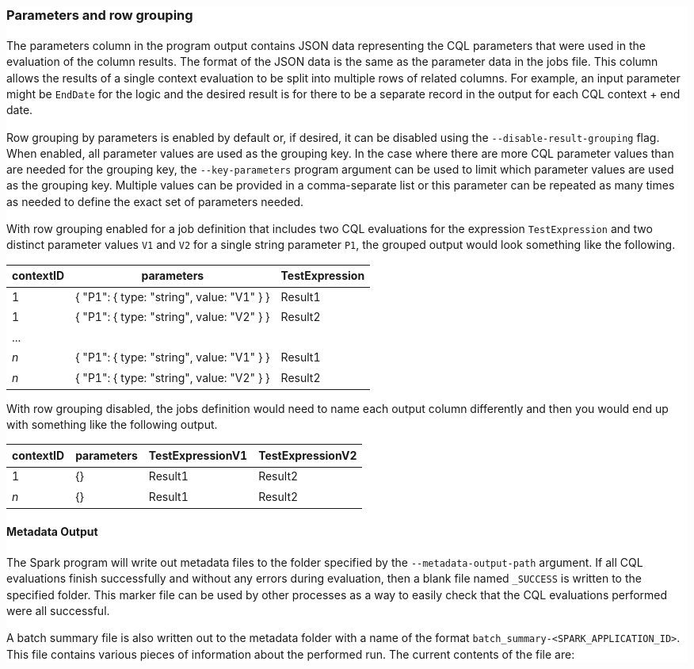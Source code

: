 ### Parameters and row grouping

The parameters column in the program output contains JSON data representing the CQL parameters that were used in the evaluation of the column results. The format of the JSON data is the same as the parameter data in the jobs file. This column allows the results of a single context evaluation to be split into multiple rows of related columns. For example, an input parameter might be `EndDate` for the logic and the desired result is for there to be a separate record in the output for each CQL context + end date.

Row grouping by parameters is enabled by default or, if desired, it can be disabled using the `--disable-result-grouping` flag. When enabled, all parameter values are used as the grouping key. In the case where there are more CQL parameter values than are needed for the grouping key, the `--key-parameters` program argument can be used to limit which parameter values are used as the grouping key. Multiple values can be provided in a comma-separate list or this parameter can be repeated as many times as needed to define the exact set of parameters needed.

With row grouping enabled for a job definition that includes two CQL evaluations for the expression `TestExpression` and two distinct parameter values `V1` and `V2` for a single string parameter `P1`, the grouped output would look something like the following.

|contextID|parameters|TestExpression|
|---------|----------|-------------|
|1|{ "P1": { type: "string", value: "V1" } }|Result1|
|1|{ "P1": { type: "string", value: "V2" } }|Result2|
|...|
|_n_|{ "P1": { type: "string", value: "V1" } }|Result1|
|_n_|{ "P1": { type: "string", value: "V2" } }|Result2|

With row grouping disabled, the jobs definition would need to name each output column differently and then you would end up with something like the following output.

|contextID|parameters|TestExpressionV1|TestExpressionV2|
|---------|----------|-------------|-------------|
|1|{}|Result1|Result2|
|_n_|{}|Result1|Result2|

#### Metadata Output

The Spark program will write out metadata files to the folder specified by the `--metadata-output-path` argument.
If all CQL evaluations finish successfully and without any errors during evaluation, then a blank file named `_SUCCESS`
is written to the specified folder. This marker file can be used by other processes as a way to easily check that the
CQL evaluations performed were all successful.

A batch summary file is also written out to the metadata folder with a name of the format `batch_summary-<SPARK_APPLICATION_ID>`.
This file contains various pieces of information about the performed run. The current contents of the file are:
